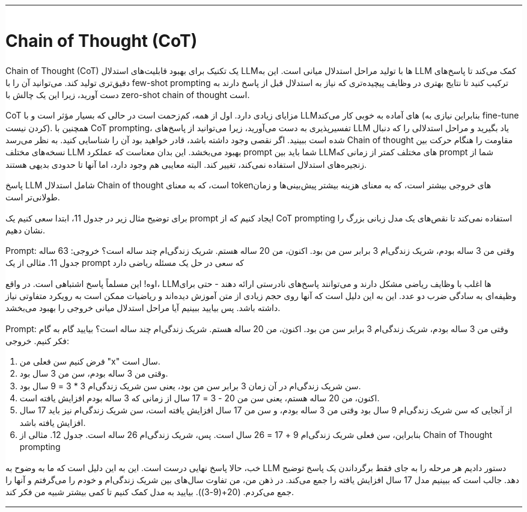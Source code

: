 
---

# Chain of Thought (CoT)

Chain of Thought (CoT) یک تکنیک برای بهبود قابلیت‌های استدلال LLM‌ها با تولید مراحل استدلال میانی است. این به LLM کمک می‌کند تا پاسخ‌های دقیق‌تری تولید کند. می‌توانید آن را با few-shot prompting ترکیب کنید تا نتایج بهتری در وظایف پیچیده‌تری که نیاز به استدلال قبل از پاسخ دارند به دست آورید، زیرا این یک چالش با zero-shot chain of thought است.

CoT مزایای زیادی دارد. اول از همه، کم‌زحمت است در حالی که بسیار مؤثر است و با LLM‌های آماده به خوبی کار می‌کند (بنابراین نیازی به fine-tune کردن نیست). همچنین با CoT prompting، تفسیرپذیری به دست می‌آورید، زیرا می‌توانید از پاسخ‌های LLM یاد بگیرید و مراحل استدلالی را که دنبال شده است ببینید. اگر نقصی وجود داشته باشد، قادر خواهید بود آن را شناسایی کنید. به نظر می‌رسد Chain of thought مقاومت را هنگام حرکت بین نسخه‌های مختلف LLM بهبود می‌بخشد. این بدان معناست که عملکرد prompt شما باید بین LLM‌های مختلف کمتر از زمانی که prompt شما از زنجیره‌های استدلال استفاده نمی‌کند، تغییر کند. البته معایبی هم وجود دارد، اما آنها تا حدودی بدیهی هستند.

پاسخ LLM شامل استدلال Chain of thought است، که به معنای token‌های خروجی بیشتر است، که به معنای هزینه بیشتر پیش‌بینی‌ها و زمان طولانی‌تر است.

برای توضیح مثال زیر در جدول 11، ابتدا سعی کنیم یک prompt ایجاد کنیم که از CoT prompting استفاده نمی‌کند تا نقص‌های یک مدل زبانی بزرگ را نشان دهیم.

Prompt: وقتی من 3 ساله بودم، شریک زندگی‌ام 3 برابر سن من بود. اکنون، من 20 ساله هستم. شریک زندگی‌ام چند ساله است؟
خروجی: 63 ساله
جدول 11. مثالی از یک prompt که سعی در حل یک مسئله ریاضی دارد

اوه! این مسلماً پاسخ اشتباهی است. در واقع، LLM‌ها اغلب با وظایف ریاضی مشکل دارند و می‌توانند پاسخ‌های نادرستی ارائه دهند - حتی برای وظیفه‌ای به سادگی ضرب دو عدد. این به این دلیل است که آنها روی حجم زیادی از متن آموزش دیده‌اند و ریاضیات ممکن است به رویکرد متفاوتی نیاز داشته باشد. پس بیایید ببینیم آیا مراحل استدلال میانی خروجی را بهبود می‌بخشد.

Prompt: وقتی من 3 ساله بودم، شریک زندگی‌ام 3 برابر سن من بود. اکنون، من 20 ساله هستم. شریک زندگی‌ام چند ساله است؟ بیایید گام به گام فکر کنیم.
خروجی:
1. فرض کنیم سن فعلی من "x" سال است.
2. وقتی من 3 ساله بودم، سن من 3 سال بود.
3. سن شریک زندگی‌ام در آن زمان 3 برابر سن من بود، یعنی سن شریک زندگی‌ام 3 * 3 = 9 سال بود.
4. اکنون، من 20 ساله هستم، یعنی سن من 20 - 3 = 17 سال از زمانی که 3 ساله بودم افزایش یافته است.
5. از آنجایی که سن شریک زندگی‌ام 9 سال بود وقتی من 3 ساله بودم، و سن من 17 سال افزایش یافته است، سن شریک زندگی‌ام نیز باید 17 سال افزایش یافته باشد.
6. بنابراین، سن فعلی شریک زندگی‌ام 9 + 17 = 26 سال است.
پس، شریک زندگی‌ام 26 ساله است.
جدول 12. مثالی از Chain of Thought prompting

خب، حالا پاسخ نهایی درست است. این به این دلیل است که ما به وضوح به LLM دستور دادیم هر مرحله را به جای فقط برگرداندن یک پاسخ توضیح دهد. جالب است که ببینیم مدل 17 سال افزایش یافته را جمع می‌کند. در ذهن من، من تفاوت سال‌های بین شریک زندگی‌ام و خودم را می‌گرفتم و آنها را جمع می‌کردم. (20+(9-3)). بیایید به مدل کمک کنیم تا کمی بیشتر شبیه من فکر کند.


---

